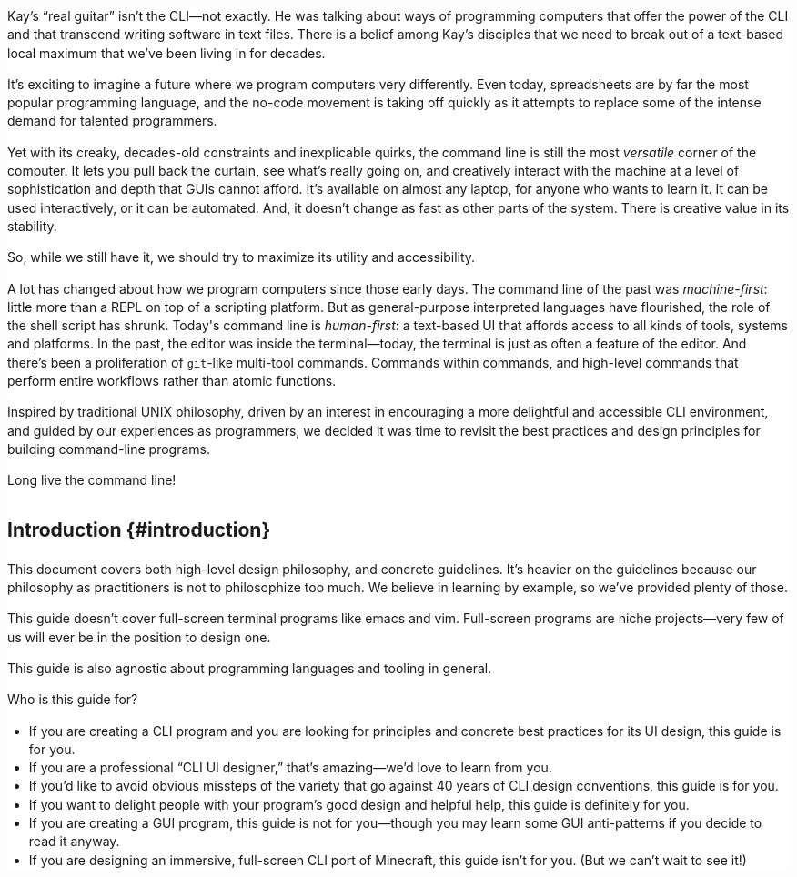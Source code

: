 Kay’s “real guitar” isn’t the CLI—not exactly.
He was talking about ways of programming computers that offer the power of the CLI and that transcend writing software in text files.
There is a belief among Kay’s disciples that we need to break out of a text-based local maximum that we’ve been living in for decades.

It’s exciting to imagine a future where we program computers very differently.
Even today, spreadsheets are by far the most popular programming language, and the no-code movement is taking off quickly as it attempts to replace some of the intense demand for talented programmers.

Yet with its creaky, decades-old constraints and inexplicable quirks, the command line is still the most _versatile_ corner of the computer.
It lets you pull back the curtain, see what’s really going on, and creatively interact with the machine at a level of sophistication and depth that GUIs cannot afford.
It’s available on almost any laptop, for anyone who wants to learn it.
It can be used interactively, or it can be automated.
And, it doesn’t change as fast as other parts of the system.
There is creative value in its stability.

So, while we still have it, we should try to maximize its utility and accessibility.

A lot has changed about how we program computers since those early days.
The command line of the past was _machine-first_: little more than a REPL on top of a scripting platform.
But as general-purpose interpreted languages have flourished, the role of the shell script has shrunk.
Today's command line is _human-first_: a text-based UI that affords access to all kinds of tools, systems and platforms.
In the past, the editor was inside the terminal—today, the terminal is just as often a feature of the editor.
And there’s been a proliferation of `git`-like multi-tool commands.
Commands within commands, and high-level commands that perform entire workflows rather than atomic functions.

Inspired by traditional UNIX philosophy, driven by an interest in encouraging a more delightful and accessible CLI environment, and guided by our experiences as programmers, we decided it was time to revisit the best practices and design principles for building command-line programs.

Long live the command line!

## Introduction {#introduction}

This document covers both high-level design philosophy, and concrete guidelines.
It’s heavier on the guidelines because our philosophy as practitioners is not to philosophize too much.
We believe in learning by example, so we’ve provided plenty of those.

This guide doesn’t cover full-screen terminal programs like emacs and vim.
Full-screen programs are niche projects—very few of us will ever be in the position to design one.

This guide is also agnostic about programming languages and tooling in general.

Who is this guide for?
- If you are creating a CLI program and you are looking for principles and concrete best practices for its UI design, this guide is for you.
- If you are a professional “CLI UI designer,” that’s amazing—we’d love to learn from you.
- If you’d like to avoid obvious missteps of the variety that go against 40 years of CLI design conventions, this guide is for you.
- If you want to delight people with your program’s good design and helpful help, this guide is definitely for you.
- If you are creating a GUI program, this guide is not for you—though you may learn some GUI anti-patterns if you decide to read it anyway.
- If you are designing an immersive, full-screen CLI port of Minecraft, this guide isn’t for you.
  (But we can’t wait to see it!)
